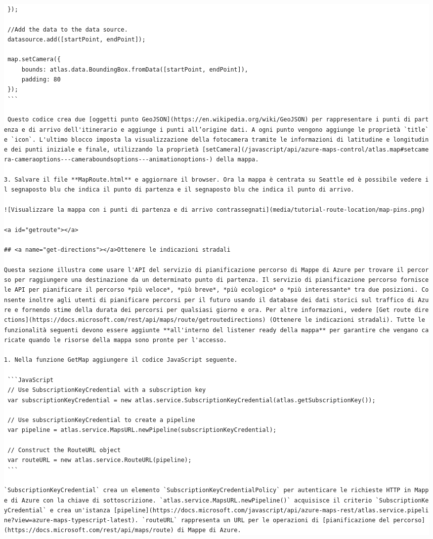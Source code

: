    ```
    });

    //Add the data to the data source.
    datasource.add([startPoint, endPoint]);

    map.setCamera({
        bounds: atlas.data.BoundingBox.fromData([startPoint, endPoint]),
        padding: 80
    });
    ```

    Questo codice crea due [oggetti punto GeoJSON](https://en.wikipedia.org/wiki/GeoJSON) per rappresentare i punti di partenza e di arrivo dell'itinerario e aggiunge i punti all’origine dati. A ogni punto vengono aggiunge le proprietà `title` e `icon`. L'ultimo blocco imposta la visualizzazione della fotocamera tramite le informazioni di latitudine e longitudine dei punti iniziale e finale, utilizzando la proprietà [setCamera](/javascript/api/azure-maps-control/atlas.map#setcamera-cameraoptions---cameraboundsoptions---animationoptions-) della mappa.

3. Salvare il file **MapRoute.html** e aggiornare il browser. Ora la mappa è centrata su Seattle ed è possibile vedere il segnaposto blu che indica il punto di partenza e il segnaposto blu che indica il punto di arrivo.

   ![Visualizzare la mappa con i punti di partenza e di arrivo contrassegnati](media/tutorial-route-location/map-pins.png)

<a id="getroute"></a>

## <a name="get-directions"></a>Ottenere le indicazioni stradali

Questa sezione illustra come usare l'API del servizio di pianificazione percorso di Mappe di Azure per trovare il percorso per raggiungere una destinazione da un determinato punto di partenza. Il servizio di pianificazione percorso fornisce le API per pianificare il percorso *più veloce*, *più breve*, *più ecologico* o *più interessante* tra due posizioni. Consente inoltre agli utenti di pianificare percorsi per il futuro usando il database dei dati storici sul traffico di Azure e fornendo stime della durata dei percorsi per qualsiasi giorno e ora. Per altre informazioni, vedere [Get route directions](https://docs.microsoft.com/rest/api/maps/route/getroutedirections) (Ottenere le indicazioni stradali). Tutte le funzionalità seguenti devono essere aggiunte **all'interno del listener ready della mappa** per garantire che vengano caricate quando le risorse della mappa sono pronte per l'accesso.

1. Nella funzione GetMap aggiungere il codice JavaScript seguente.

    ```JavaScript
    // Use SubscriptionKeyCredential with a subscription key
    var subscriptionKeyCredential = new atlas.service.SubscriptionKeyCredential(atlas.getSubscriptionKey());

    // Use subscriptionKeyCredential to create a pipeline
    var pipeline = atlas.service.MapsURL.newPipeline(subscriptionKeyCredential);

    // Construct the RouteURL object
    var routeURL = new atlas.service.RouteURL(pipeline);
    ```

   `SubscriptionKeyCredential` crea un elemento `SubscriptionKeyCredentialPolicy` per autenticare le richieste HTTP in Mappe di Azure con la chiave di sottoscrizione. `atlas.service.MapsURL.newPipeline()` acquisisce il criterio `SubscriptionKeyCredential` e crea un'istanza [pipeline](https://docs.microsoft.com/javascript/api/azure-maps-rest/atlas.service.pipeline?view=azure-maps-typescript-latest). `routeURL` rappresenta un URL per le operazioni di [pianificazione del percorso](https://docs.microsoft.com/rest/api/maps/route) di Mappe di Azure.

   ```